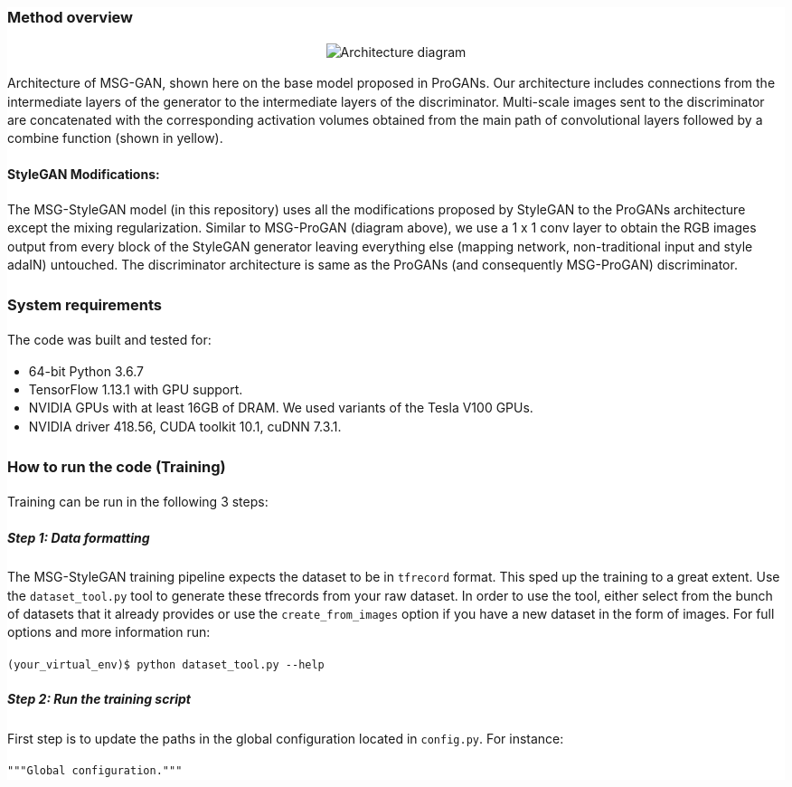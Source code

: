 ### Method overview

<p align="center">
<img alt="Architecture diagram" src="https://github.com/akanimax/msg-stylegan-tf/blob/master/diagrams/architecture_horizontal.jpg" />
<br>
</p>

Architecture of MSG-GAN, shown here on the base model proposed in 
ProGANs. Our architecture includes connections from the intermediate 
layers of the generator to the intermediate layers of the 
discriminator. Multi-scale images sent to the discriminator 
are concatenated with the corresponding activation volumes 
obtained from the main path of convolutional layers followed by a 
combine function (shown in yellow).

#### StyleGAN Modifications:
The MSG-StyleGAN model (in this repository) uses all the
modifications proposed by StyleGAN to the ProGANs architecture 
except the mixing regularization. Similar to 
MSG-ProGAN (diagram above), we use a 1 x 1 conv layer to obtain 
the RGB images output from every block of the StyleGAN generator 
leaving everything else (mapping network, non-traditional input and 
style adaIN) untouched. The discriminator architecture is same as 
the ProGANs (and consequently MSG-ProGAN) discriminator.

### System requirements

The code was built and tested for:
* 64-bit Python 3.6.7 
* TensorFlow 1.13.1 with GPU support.
* NVIDIA GPUs with at least 16GB of DRAM. We used variants of the Tesla V100 GPUs.
* NVIDIA driver 418.56, CUDA toolkit 10.1, cuDNN 7.3.1.

### How to run the code (Training)
Training can be run in the following 3 steps:

##### Step 1: Data formatting
The MSG-StyleGAN training pipeline expects the dataset to be in 
`tfrecord` format. This sped up the training to a great extent.
Use the `dataset_tool.py` tool to generate these tfrecords from your 
raw dataset. In order to use the tool, either select from the bunch 
of datasets that it already provides or use the `create_from_images`
option if you have a new dataset in the form of images. 
For full options and more information run:

    (your_virtual_env)$ python dataset_tool.py --help

##### Step 2: Run the training script
First step is to update the paths in the global configuration
located in `config.py`. For instance:
    
    """Global configuration."""
    